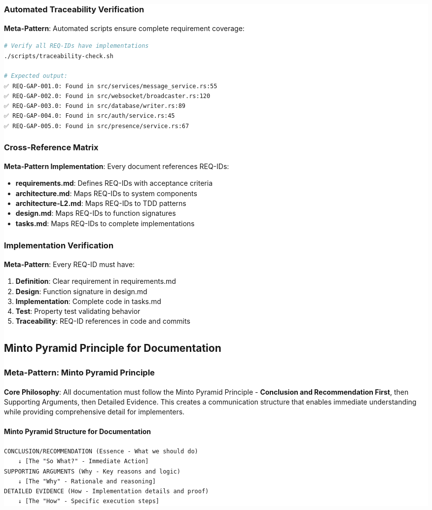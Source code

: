 ### Automated Traceability Verification

**Meta-Pattern**: Automated scripts ensure complete requirement coverage:

```bash
# Verify all REQ-IDs have implementations
./scripts/traceability-check.sh

# Expected output:
✅ REQ-GAP-001.0: Found in src/services/message_service.rs:55
✅ REQ-GAP-002.0: Found in src/websocket/broadcaster.rs:120
✅ REQ-GAP-003.0: Found in src/database/writer.rs:89
✅ REQ-GAP-004.0: Found in src/auth/service.rs:45
✅ REQ-GAP-005.0: Found in src/presence/service.rs:67
```

### Cross-Reference Matrix

**Meta-Pattern Implementation**: Every document references REQ-IDs:

- **requirements.md**: Defines REQ-IDs with acceptance criteria
- **architecture.md**: Maps REQ-IDs to system components
- **architecture-L2.md**: Maps REQ-IDs to TDD patterns
- **design.md**: Maps REQ-IDs to function signatures
- **tasks.md**: Maps REQ-IDs to complete implementations

### Implementation Verification

**Meta-Pattern**: Every REQ-ID must have:
1. **Definition**: Clear requirement in requirements.md
2. **Design**: Function signature in design.md
3. **Implementation**: Complete code in tasks.md
4. **Test**: Property test validating behavior
5. **Traceability**: REQ-ID references in code and commits

## Minto Pyramid Principle for Documentation

### Meta-Pattern: Minto Pyramid Principle

**Core Philosophy**: All documentation must follow the Minto Pyramid Principle - **Conclusion and Recommendation First**, then Supporting Arguments, then Detailed Evidence. This creates a communication structure that enables immediate understanding while providing comprehensive detail for implementers.

#### Minto Pyramid Structure for Documentation

```
CONCLUSION/RECOMMENDATION (Essence - What we should do)
    ↓ [The "So What?" - Immediate Action]
SUPPORTING ARGUMENTS (Why - Key reasons and logic)
    ↓ [The "Why" - Rationale and reasoning]
DETAILED EVIDENCE (How - Implementation details and proof)
    ↓ [The "How" - Specific execution steps]
```
